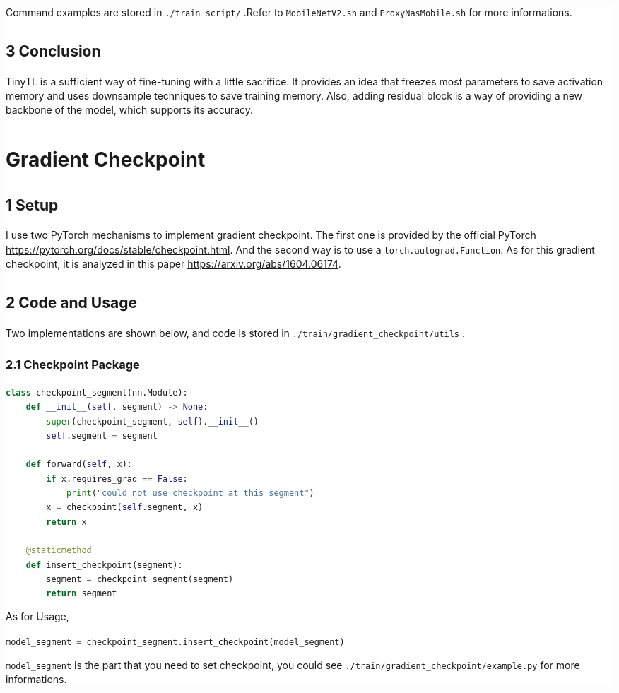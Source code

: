 Command examples are stored in `./train_script/` .Refer to  `MobileNetV2.sh` and   `ProxyNasMobile.sh` for more informations.

## 3 Conclusion

TinyTL is a sufficient way of fine-tuning with a little sacrifice. It provides an idea that freezes most parameters to save activation memory and uses downsample techniques to save training memory. Also, adding residual block is a way of providing a new backbone of the model, which supports its accuracy.

# Gradient Checkpoint

## 1 Setup

I use two PyTorch mechanisms to implement gradient checkpoint. The first one is provided by the official PyTorch https://pytorch.org/docs/stable/checkpoint.html. And the second way is to use a `torch.autograd.Function`. As for this gradient checkpoint, it is analyzed in this paper https://arxiv.org/abs/1604.06174.

## 2 Code and Usage

Two implementations are shown below, and code is stored in `./train/gradient_checkpoint/utils` .

### 2.1 Checkpoint Package

```python
class checkpoint_segment(nn.Module):
    def __init__(self, segment) -> None:
        super(checkpoint_segment, self).__init__()
        self.segment = segment

    def forward(self, x):
        if x.requires_grad == False:
            print("could not use checkpoint at this segment")
        x = checkpoint(self.segment, x)
        return x

    @staticmethod
    def insert_checkpoint(segment):
        segment = checkpoint_segment(segment)
        return segment
```

As for Usage, 

```python
model_segment = checkpoint_segment.insert_checkpoint(model_segment)
```

`model_segment` is the part that you need to set checkpoint, you could see `./train/gradient_checkpoint/example.py` for more informations.
